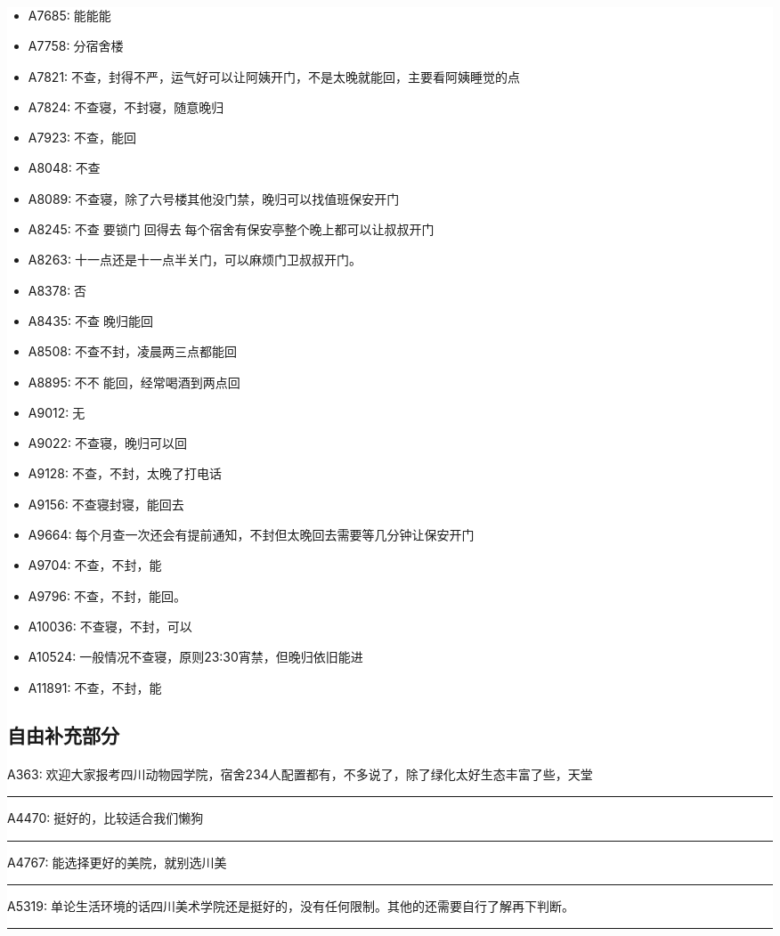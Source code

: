 - A7685: 能能能

- A7758: 分宿舍楼

- A7821: 不查，封得不严，运气好可以让阿姨开门，不是太晚就能回，主要看阿姨睡觉的点

- A7824: 不查寝，不封寝，随意晚归

- A7923: 不查，能回

- A8048: 不查

- A8089: 不查寝，除了六号楼其他没门禁，晚归可以找值班保安开门

- A8245: 不查 要锁门 回得去 每个宿舍有保安亭整个晚上都可以让叔叔开门

- A8263: 十一点还是十一点半关门，可以麻烦门卫叔叔开门。

- A8378: 否

- A8435: 不查 晚归能回

- A8508: 不查不封，凌晨两三点都能回

- A8895: 不不 能回，经常喝酒到两点回

- A9012: 无

- A9022: 不查寝，晚归可以回

- A9128: 不查，不封，太晚了打电话

- A9156: 不查寝封寝，能回去

- A9664: 每个月查一次还会有提前通知，不封但太晚回去需要等几分钟让保安开门

- A9704: 不查，不封，能

- A9796: 不查，不封，能回。

- A10036: 不查寝，不封，可以

- A10524: 一般情况不查寝，原则23:30宵禁，但晚归依旧能进

- A11891: 不查，不封，能

## 自由补充部分

A363: 欢迎大家报考四川动物园学院，宿舍234人配置都有，不多说了，除了绿化太好生态丰富了些，天堂

***

A4470: 挺好的，比较适合我们懒狗

***

A4767: 能选择更好的美院，就别选川美

***

A5319: 单论生活环境的话四川美术学院还是挺好的，没有任何限制。其他的还需要自行了解再下判断。

***
